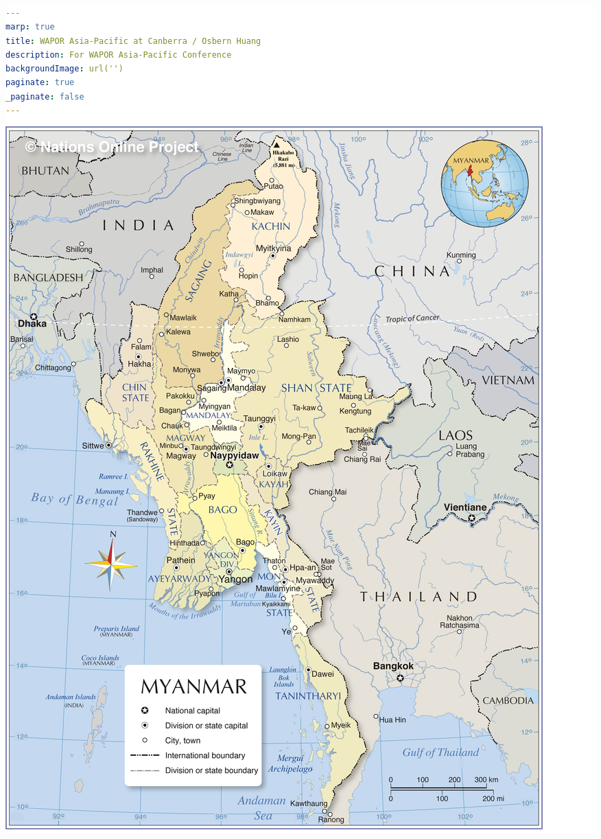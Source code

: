 ```yaml
---
marp: true
title: WAPOR Asia-Pacific at Canberra / Osbern Huang
description: For WAPOR Asia-Pacific Conference
backgroundImage: url('')
paginate: true
_paginate: false
---
```


![bg left](Myanmar-Administrative-Map-L.jpg)
